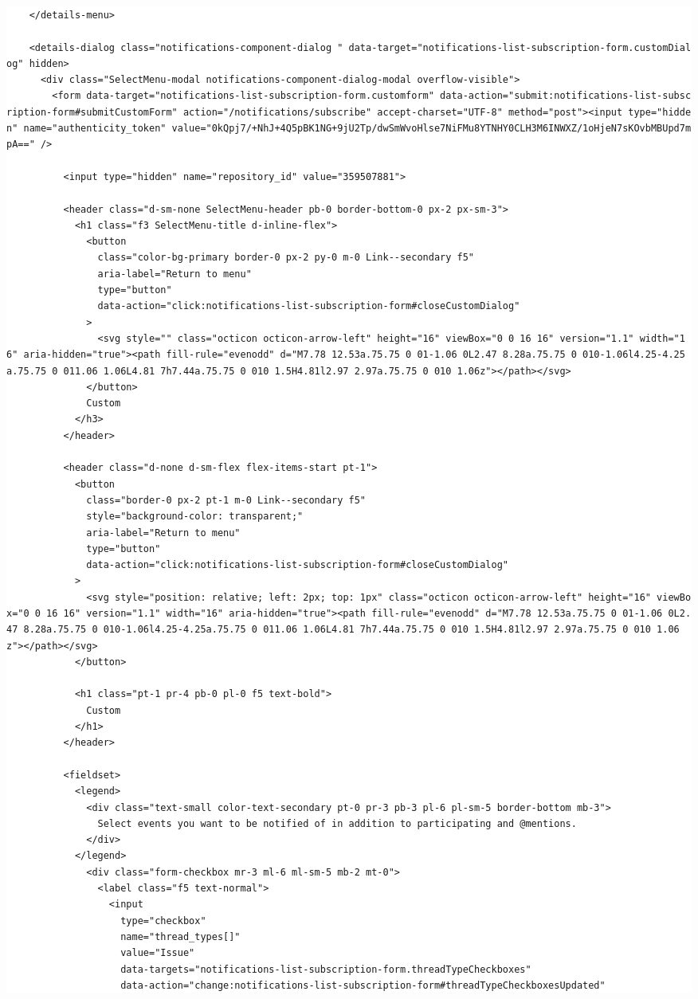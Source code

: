         </details-menu>

        <details-dialog class="notifications-component-dialog " data-target="notifications-list-subscription-form.customDialog" hidden>
          <div class="SelectMenu-modal notifications-component-dialog-modal overflow-visible">
            <form data-target="notifications-list-subscription-form.customform" data-action="submit:notifications-list-subscription-form#submitCustomForm" action="/notifications/subscribe" accept-charset="UTF-8" method="post"><input type="hidden" name="authenticity_token" value="0kQpj7/+NhJ+4Q5pBK1NG+9jU2Tp/dwSmWvoHlse7NiFMu8YTNHY0CLH3M6INWXZ/1oHjeN7sKOvbMBUpd7mpA==" />

              <input type="hidden" name="repository_id" value="359507881">

              <header class="d-sm-none SelectMenu-header pb-0 border-bottom-0 px-2 px-sm-3">
                <h1 class="f3 SelectMenu-title d-inline-flex">
                  <button
                    class="color-bg-primary border-0 px-2 py-0 m-0 Link--secondary f5"
                    aria-label="Return to menu"
                    type="button"
                    data-action="click:notifications-list-subscription-form#closeCustomDialog"
                  >
                    <svg style="" class="octicon octicon-arrow-left" height="16" viewBox="0 0 16 16" version="1.1" width="16" aria-hidden="true"><path fill-rule="evenodd" d="M7.78 12.53a.75.75 0 01-1.06 0L2.47 8.28a.75.75 0 010-1.06l4.25-4.25a.75.75 0 011.06 1.06L4.81 7h7.44a.75.75 0 010 1.5H4.81l2.97 2.97a.75.75 0 010 1.06z"></path></svg>
                  </button>
                  Custom
                </h3>
              </header>

              <header class="d-none d-sm-flex flex-items-start pt-1">
                <button
                  class="border-0 px-2 pt-1 m-0 Link--secondary f5"
                  style="background-color: transparent;"
                  aria-label="Return to menu"
                  type="button"
                  data-action="click:notifications-list-subscription-form#closeCustomDialog"
                >
                  <svg style="position: relative; left: 2px; top: 1px" class="octicon octicon-arrow-left" height="16" viewBox="0 0 16 16" version="1.1" width="16" aria-hidden="true"><path fill-rule="evenodd" d="M7.78 12.53a.75.75 0 01-1.06 0L2.47 8.28a.75.75 0 010-1.06l4.25-4.25a.75.75 0 011.06 1.06L4.81 7h7.44a.75.75 0 010 1.5H4.81l2.97 2.97a.75.75 0 010 1.06z"></path></svg>
                </button>

                <h1 class="pt-1 pr-4 pb-0 pl-0 f5 text-bold">
                  Custom
                </h1>
              </header>

              <fieldset>
                <legend>
                  <div class="text-small color-text-secondary pt-0 pr-3 pb-3 pl-6 pl-sm-5 border-bottom mb-3">
                    Select events you want to be notified of in addition to participating and @mentions.
                  </div>
                </legend>
                  <div class="form-checkbox mr-3 ml-6 ml-sm-5 mb-2 mt-0">
                    <label class="f5 text-normal">
                      <input
                        type="checkbox"
                        name="thread_types[]"
                        value="Issue"
                        data-targets="notifications-list-subscription-form.threadTypeCheckboxes"
                        data-action="change:notifications-list-subscription-form#threadTypeCheckboxesUpdated"
                        